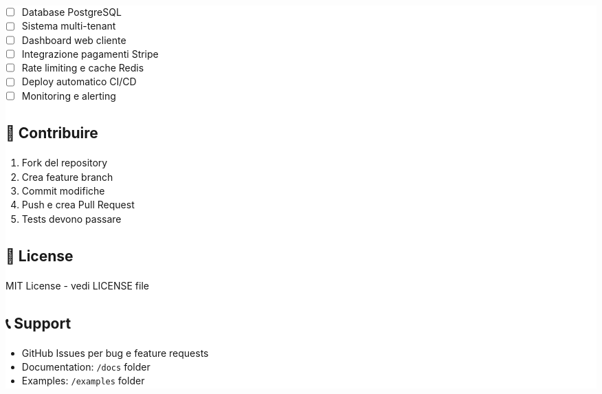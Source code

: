 - [ ] Database PostgreSQL
- [ ] Sistema multi-tenant
- [ ] Dashboard web cliente
- [ ] Integrazione pagamenti Stripe
- [ ] Rate limiting e cache Redis
- [ ] Deploy automatico CI/CD
- [ ] Monitoring e alerting

## 🤝 Contribuire

1. Fork del repository
2. Crea feature branch
3. Commit modifiche
4. Push e crea Pull Request
5. Tests devono passare

## 📄 License

MIT License - vedi LICENSE file

## 📞 Support

- GitHub Issues per bug e feature requests
- Documentation: `/docs` folder
- Examples: `/examples` folder